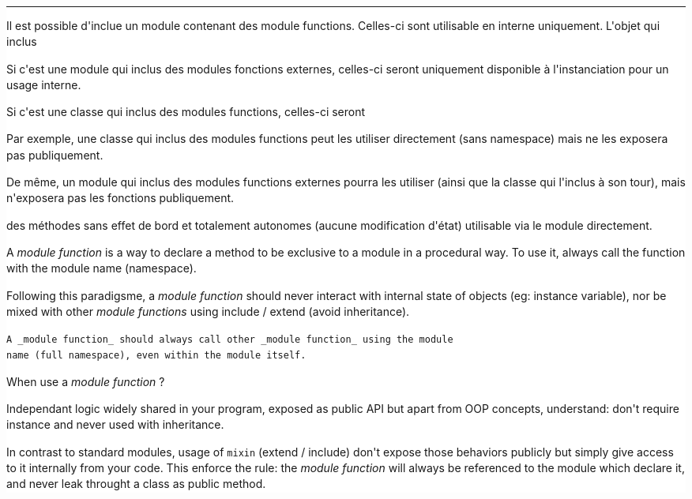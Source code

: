 


















---

Il est possible d'inclue un module contenant des module functions. Celles-ci
sont utilisable en interne uniquement. L'objet qui inclus

Si c'est une module qui inclus des modules fonctions externes, celles-ci seront
uniquement disponible à l'instanciation pour un usage interne.

Si c'est une classe qui inclus des modules functions, celles-ci seront


Par exemple, une classe qui inclus des modules functions peut les utiliser
directement (sans namespace) mais ne les exposera pas publiquement.

De même, un module qui inclus des modules functions externes pourra les utiliser
(ainsi que la classe qui l'inclus à son tour), mais n'exposera pas les fonctions
publiquement.


 des méthodes sans effet de bord et
totalement autonomes (aucune modification d'état) utilisable via le module
directement.


A _module function_ is a way to declare a method to be exclusive to a module in
a procedural way. To use it, always call the function with the module name
(namespace).

Following this paradigsme, a _module function_ should never interact with
internal state of objects (eg: instance variable), nor be mixed with other
_module functions_ using include / extend (avoid inheritance).

~~~ PAS SURE
A _module function_ should always call other _module function_ using the module
name (full namespace), even within the module itself.
~~~

When use a _module function_ ?

Independant logic widely shared in your program, exposed as public API but apart
from OOP concepts, understand: don't require instance and never used with
inheritance.

In contrast to standard modules, usage of `mixin` (extend / include) don't
expose those behaviors publicly but simply give access to it internally from
your code. This enforce the rule: the _module function_ will always be
referenced to the module which declare it, and never leak throught a class as
public method.
